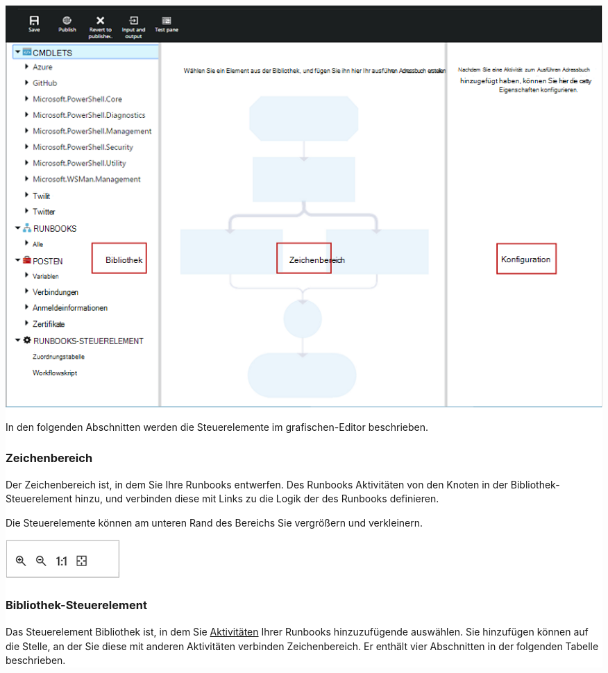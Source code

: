 ![Grafische Arbeitsbereich](media/automation-graphical-authoring-intro/runbook-graphical-editor.png)


In den folgenden Abschnitten werden die Steuerelemente im grafischen-Editor beschrieben.


### <a name="canvas"></a>Zeichenbereich
Der Zeichenbereich ist, in dem Sie Ihre Runbooks entwerfen.  Des Runbooks Aktivitäten von den Knoten in der Bibliothek-Steuerelement hinzu, und verbinden diese mit Links zu die Logik der des Runbooks definieren.

Die Steuerelemente können am unteren Rand des Bereichs Sie vergrößern und verkleinern.

![Grafische Arbeitsbereich](media/automation-graphical-authoring-intro/runbook-canvas-controls.png)

### <a name="library-control"></a>Bibliothek-Steuerelement

Das Steuerelement Bibliothek ist, in dem Sie [Aktivitäten](#activities) Ihrer Runbooks hinzuzufügende auswählen.  Sie hinzufügen können auf die Stelle, an der Sie diese mit anderen Aktivitäten verbinden Zeichenbereich.  Er enthält vier Abschnitten in der folgenden Tabelle beschrieben.
